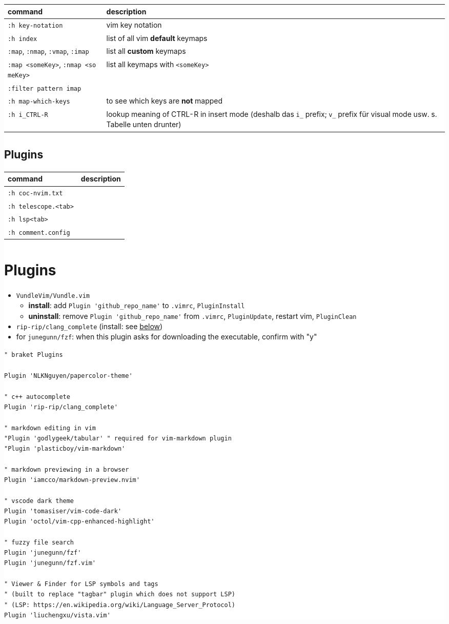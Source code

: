 | command                             | description                                                                                                                  |
| :---------------------------------- | :--------------------------------------------------------------------------------------------------------------------------- |
| `:h key-notation`                   | vim key notation                                                                                                             |
| `:h index`                          | list of all vim **default** keymaps                                                                                          |
| `:map`, `:nmap`, `:vmap`, `:imap`   | list all **custom** keymaps                                                                                                  |
| `:map <someKey>`, `:nmap <someKey>` | list all keymaps with `<someKey>`                                                                                            |
| `:filter pattern imap`              |
| `:h map-which-keys`                 | to see which keys are **not** mapped                                                                                         |
| `:h i_CTRL-R`                       | lookup meaning of CTRL-R in insert mode (deshalb das `i_` prefix; `v_` prefix für visual mode usw. s. Tabelle unten drunter) |

## Plugins

| command              | description |
| :------------------- | :---------- |
| `:h coc-nvim.txt`    |
| `:h telescope.<tab>` |
| `:h lsp<tab>`        |
| `:h comment.config`  |

# Plugins

- `VundleVim/Vundle.vim`
  - **install**: add `Plugin 'github_repo_name'` to `.vimrc`, `PluginInstall`
  - **uninstall**: remove `Plugin 'github_repo_name'` from `.vimrc`, `PluginUpdate`, restart vim, `PluginClean`
- `rip-rip/clang_complete` (install: see [below](#install-autocomplete-clang_complete))
- for `junegunn/fzf`: when this plugin asks for downloading the executable, confirm with "y"

```vim
" braket Plugins

Plugin 'NLKNguyen/papercolor-theme'

" c++ autocomplete
Plugin 'rip-rip/clang_complete'

" markdown editing in vim
"Plugin 'godlygeek/tabular' " required for vim-markdown plugin
"Plugin 'plasticboy/vim-markdown'

" markdown previewing in a browser
Plugin 'iamcco/markdown-preview.nvim'

" vscode dark theme
Plugin 'tomasiser/vim-code-dark'
Plugin 'octol/vim-cpp-enhanced-highlight'

" fuzzy file search
Plugin 'junegunn/fzf'
Plugin 'junegunn/fzf.vim'

" Viewer & Finder for LSP symbols and tags
" (built to replace "tagbar" plugin which does not support LSP)
" (LSP: https://en.wikipedia.org/wiki/Language_Server_Protocol)
Plugin 'liuchengxu/vista.vim'

```